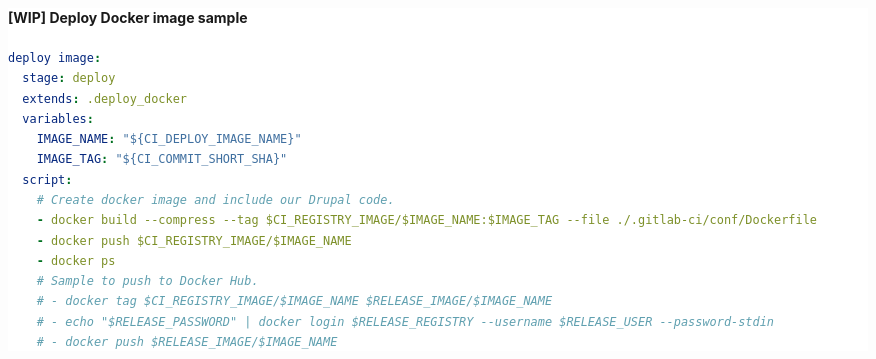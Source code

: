 #### [WIP] Deploy Docker image sample

```yaml
deploy image:
  stage: deploy
  extends: .deploy_docker
  variables:
    IMAGE_NAME: "${CI_DEPLOY_IMAGE_NAME}"
    IMAGE_TAG: "${CI_COMMIT_SHORT_SHA}"
  script:
    # Create docker image and include our Drupal code.
    - docker build --compress --tag $CI_REGISTRY_IMAGE/$IMAGE_NAME:$IMAGE_TAG --file ./.gitlab-ci/conf/Dockerfile
    - docker push $CI_REGISTRY_IMAGE/$IMAGE_NAME
    - docker ps
    # Sample to push to Docker Hub.
    # - docker tag $CI_REGISTRY_IMAGE/$IMAGE_NAME $RELEASE_IMAGE/$IMAGE_NAME
    # - echo "$RELEASE_PASSWORD" | docker login $RELEASE_REGISTRY --username $RELEASE_USER --password-stdin
    # - docker push $RELEASE_IMAGE/$IMAGE_NAME
```
